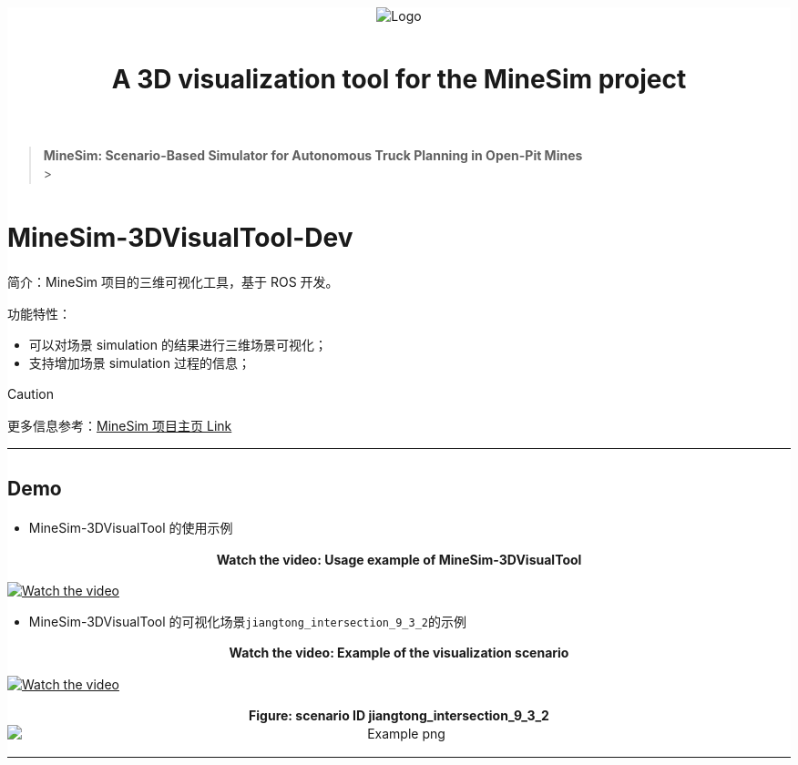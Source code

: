 <p align="center">
    <img src="https://raw.githubusercontent.com/byChenZhifa/archive/main/minesim/minesim-web-figures/logo_minesim_big.png" alt="Logo" width="500">
    <h1 align="center">A 3D visualization tool for the MineSim project</h1>

</p>

<br/>

> **MineSim: Scenario-Based Simulator for Autonomous Truck Planning in Open-Pit Mines** <br> > <br>

# MineSim-3DVisualTool-Dev

简介：MineSim 项目的三维可视化工具，基于 ROS 开发。

功能特性：

- 可以对场景 simulation 的结果进行三维场景可视化；
- 支持增加场景 simulation 过程的信息；

> [!CAUTION]
>
> 更多信息参考：[MineSim 项目主页 Link](https://buaa-trans-mine-group.github.io/minesim/)

---

## Demo

- MineSim-3DVisualTool 的使用示例



<p align="center">
  <strong>Watch the video: Usage example of MineSim-3DVisualTool </strong>
</p>

[![Watch the video](https://img.youtube.com/vi/i7Rgs_xbxPo/0.jpg)](https://www.youtube.com/watch?v=i7Rgs_xbxPo)

- MineSim-3DVisualTool 的可视化场景`jiangtong_intersection_9_3_2`的示例



<p align="center">
  <strong>Watch the video: Example of the visualization scenario </strong>
</p>

[![Watch the video](https://img.youtube.com/vi/3CrWdiquBnw/0.jpg)](https://www.youtube.com/watch?v=3CrWdiquBnw)

<p align="center">
  <strong>Figure: scenario ID jiangtong_intersection_9_3_2</strong>
  <img style="display:block; width:100%; height:auto;"
    src="https://raw.githubusercontent.com/byChenZhifa/archive/main/minesim/minesim-3d-visualizer-tool/FIG-minesim-3dvisualize-tool-scenario-demo-jiangtong_intersection_9_3_2_2024-09-27.png"
    alt="Example png">
</p>

---